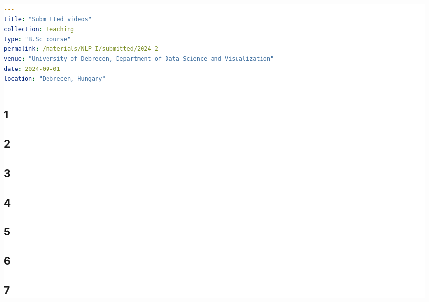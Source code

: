 ```yaml
---
title: "Submitted videos"
collection: teaching
type: "B.Sc course"
permalink: /materials/NLP-I/submitted/2024-2
venue: "University of Debrecen, Department of Data Science and Visualization"
date: 2024-09-01
location: "Debrecen, Hungary"
---
```



## 1

<iframe width="1250" height="703" src="https://www.youtube.com/embed/N81ZdNW3IeU" title="inlp bead 2024 1" frameborder="0" allow="accelerometer; autoplay; clipboard-write; encrypted-media; gyroscope; picture-in-picture; web-share" allowfullscreen></iframe>

## 2

<iframe width="1250" height="703" src="https://www.youtube.com/embed/-TYgRPY-H5M" title="inlp bead 2024 2" frameborder="0" allow="accelerometer; autoplay; clipboard-write; encrypted-media; gyroscope; picture-in-picture; web-share" allowfullscreen></iframe>

## 3

<iframe width="1250" height="703" src="https://www.youtube.com/embed/T2XcWCLS9xI" title="inlp bead 2024 3" frameborder="0" allow="accelerometer; autoplay; clipboard-write; encrypted-media; gyroscope; picture-in-picture; web-share" allowfullscreen></iframe>

## 4

<iframe width="1250" height="703" src="https://www.youtube.com/embed/2rUc4QU1wUY" title="inlp bead 2024 4" frameborder="0" allow="accelerometer; autoplay; clipboard-write; encrypted-media; gyroscope; picture-in-picture; web-share" allowfullscreen></iframe>

## 5

<iframe width="1250" height="703" src="https://www.youtube.com/embed/idpHgmF6DNE" title="inlp bead 2024 5" frameborder="0" allow="accelerometer; autoplay; clipboard-write; encrypted-media; gyroscope; picture-in-picture; web-share" allowfullscreen></iframe>

## 6

<iframe width="1250" height="703" src="https://www.youtube.com/embed/jggI377_1aY" title="inlp bead 2024 6" frameborder="0" allow="accelerometer; autoplay; clipboard-write; encrypted-media; gyroscope; picture-in-picture; web-share" allowfullscreen></iframe>

## 7
